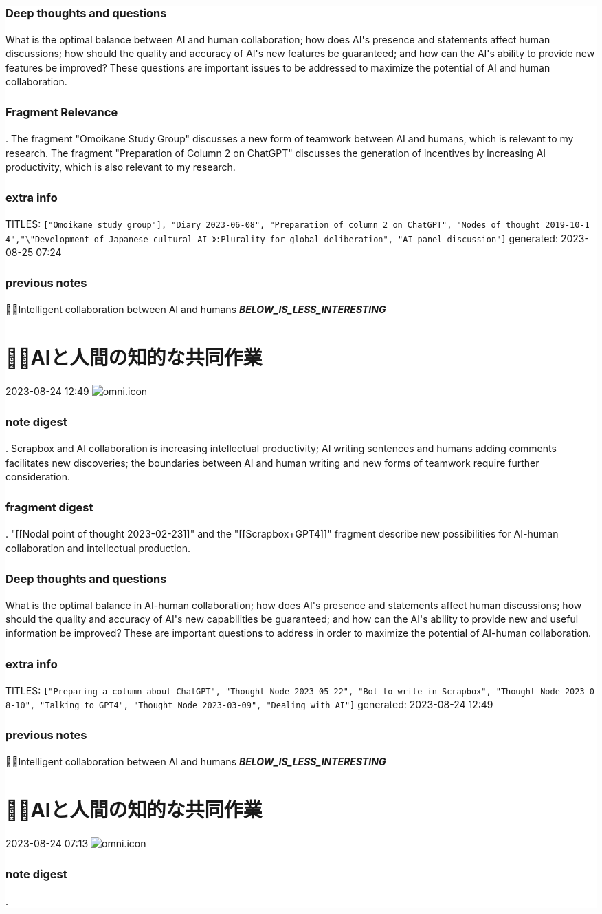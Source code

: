 ### Deep thoughts and questions
What is the optimal balance between AI and human collaboration; how does AI's presence and statements affect human discussions; how should the quality and accuracy of AI's new features be guaranteed; and how can the AI's ability to provide new features be improved? These questions are important issues to be addressed to maximize the potential of AI and human collaboration.

### Fragment Relevance
.
The fragment "Omoikane Study Group" discusses a new form of teamwork between AI and humans, which is relevant to my research. The fragment "Preparation of Column 2 on ChatGPT" discusses the generation of incentives by increasing AI productivity, which is also relevant to my research.

### extra info
TITLES: `["Omoikane study group"], "Diary 2023-06-08", "Preparation of column 2 on ChatGPT", "Nodes of thought 2019-10-14","\"Development of Japanese cultural AI 》:Plurality for global deliberation", "AI panel discussion"]`
generated: 2023-08-25 07:24
### previous notes
🤖🔁Intelligent collaboration between AI and humans
___BELOW_IS_LESS_INTERESTING___
# 🤖🔁AIと人間の知的な共同作業
 2023-08-24 12:49 <img src='https://scrapbox.io/api/pages/nishio-en/omni/icon' alt='omni.icon' height="19.5"/>
### note digest
.
Scrapbox and AI collaboration is increasing intellectual productivity; AI writing sentences and humans adding comments facilitates new discoveries; the boundaries between AI and human writing and new forms of teamwork require further consideration.

### fragment digest
.
"[[Nodal point of thought 2023-02-23]]" and the "[[Scrapbox+GPT4]]" fragment describe new possibilities for AI-human collaboration and intellectual production.

### Deep thoughts and questions
What is the optimal balance in AI-human collaboration; how does AI's presence and statements affect human discussions; how should the quality and accuracy of AI's new capabilities be guaranteed; and how can the AI's ability to provide new and useful information be improved? These are important questions to address in order to maximize the potential of AI-human collaboration.

### extra info
TITLES: `["Preparing a column about ChatGPT", "Thought Node 2023-05-22", "Bot to write in Scrapbox", "Thought Node 2023-08-10", "Talking to GPT4", "Thought Node 2023-03-09", "Dealing with AI"]`
generated: 2023-08-24 12:49
### previous notes
🤖🔁Intelligent collaboration between AI and humans
___BELOW_IS_LESS_INTERESTING___
# 🤖🔁AIと人間の知的な共同作業
 2023-08-24 07:13 <img src='https://scrapbox.io/api/pages/nishio-en/omni/icon' alt='omni.icon' height="19.5"/>
### note digest
.